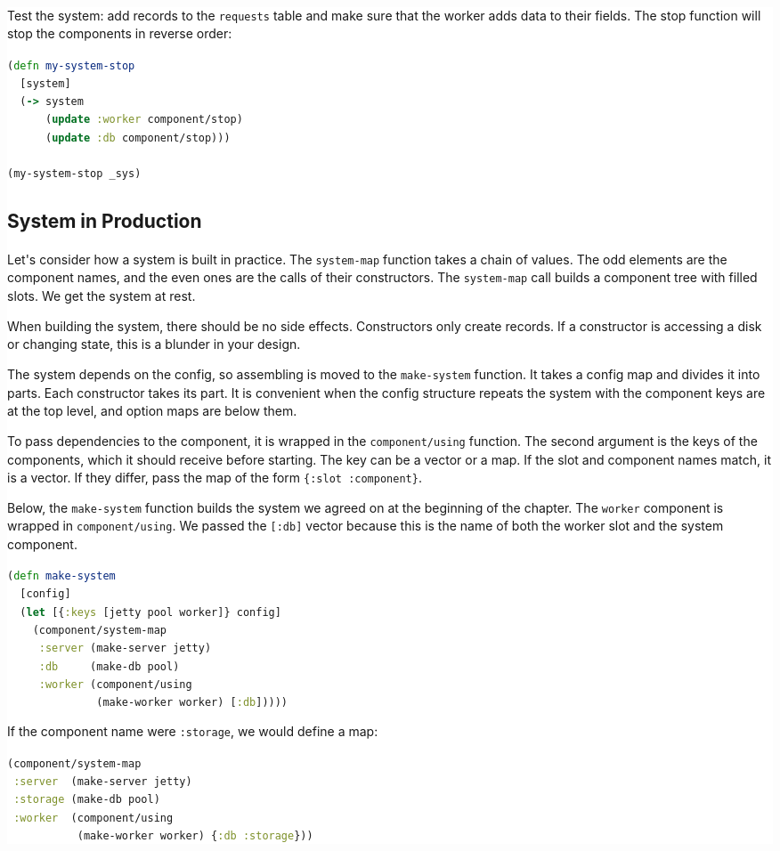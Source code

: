 Test the system: add records to the `requests` table and make sure that the worker adds data to their fields. The stop function will stop the components in reverse order:

~~~clojure
(defn my-system-stop
  [system]
  (-> system
      (update :worker component/stop)
      (update :db component/stop)))

(my-system-stop _sys)
~~~

## System in Production

Let's consider how a system is built in practice. The `system-map` function takes a chain of values. The odd elements are the component names, and the even ones are the calls of their constructors. The `system-map` call builds a component tree with filled slots. We get the system at rest.

When building the system, there should be no side effects. Constructors only create records. If a constructor is accessing a disk or changing state, this is a blunder in your design.

The system depends on the config, so assembling is moved to the `make-system` function. It takes a config map and divides it into parts. Each constructor takes its part. It is convenient when the config structure repeats the system with the component keys are at the top level, and option maps are below them.

To pass dependencies to the component, it is wrapped in the `component/using` function. The second argument is the keys of the components, which it should receive before starting. The key can be a vector or a map. If the slot and component names match, it is a vector. If they differ, pass the map of the form `{:slot :component}`.

Below, the `make-system` function builds the system we agreed on at the beginning of the chapter. The `worker` component is wrapped in `component/using`. We passed the `[:db]` vector because this is the name of both the worker slot and the system component.

~~~clojure
(defn make-system
  [config]
  (let [{:keys [jetty pool worker]} config]
    (component/system-map
     :server (make-server jetty)
     :db     (make-db pool)
     :worker (component/using
              (make-worker worker) [:db]))))
~~~

If the component name were `:storage`, we would define a map:

~~~clojure
(component/system-map
 :server  (make-server jetty)
 :storage (make-db pool)
 :worker  (component/using
           (make-worker worker) {:db :storage}))
~~~
